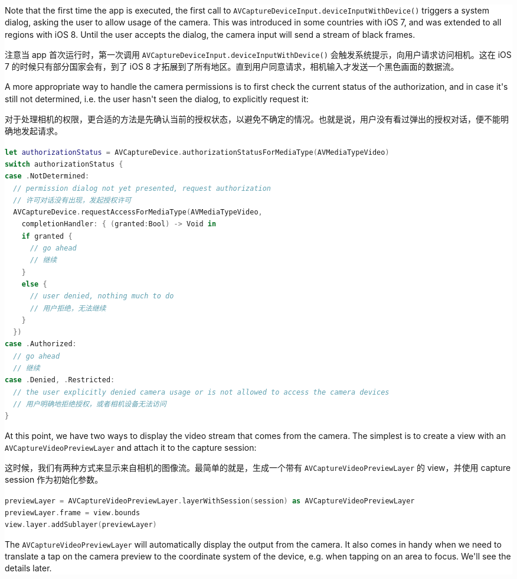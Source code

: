 Note that the first time the app is executed, the first call to  `AVCaptureDeviceInput.deviceInputWithDevice()` triggers a system dialog, asking the user to allow usage of the camera. This was introduced in some countries with iOS 7, and was extended to all regions with iOS 8. Until the user accepts the dialog, the camera input will send a stream of black frames.

注意当 app 首次运行时，第一次调用 `AVCaptureDeviceInput.deviceInputWithDevice()` 会触发系统提示，向用户请求访问相机。这在 iOS 7 的时候只有部分国家会有，到了 iOS 8 才拓展到了所有地区。直到用户同意请求，相机输入才发送一个黑色画面的数据流。

A more appropriate way to handle the camera permissions is to first check the current status of the authorization, and in case it's still not determined, i.e. the user hasn't seen the dialog, to explicitly request it:

对于处理相机的权限，更合适的方法是先确认当前的授权状态，以避免不确定的情况。也就是说，用户没有看过弹出的授权对话，便不能明确地发起请求。

```swift
let authorizationStatus = AVCaptureDevice.authorizationStatusForMediaType(AVMediaTypeVideo)
switch authorizationStatus {
case .NotDetermined:
  // permission dialog not yet presented, request authorization
  // 许可对话没有出现，发起授权许可
  AVCaptureDevice.requestAccessForMediaType(AVMediaTypeVideo,
    completionHandler: { (granted:Bool) -> Void in
    if granted {
      // go ahead
      // 继续
    }
    else {
      // user denied, nothing much to do
      // 用户拒绝，无法继续
    }
  })
case .Authorized:
  // go ahead
  // 继续
case .Denied, .Restricted:
  // the user explicitly denied camera usage or is not allowed to access the camera devices
  // 用户明确地拒绝授权，或者相机设备无法访问
}
```

At this point, we have two ways to display the video stream that comes from the camera. The simplest is to create a view with an `AVCaptureVideoPreviewLayer` and attach it to the capture session:

这时候，我们有两种方式来显示来自相机的图像流。最简单的就是，生成一个带有 `AVCaptureVideoPreviewLayer` 的 view，并使用 capture session 作为初始化参数。

```swift
previewLayer = AVCaptureVideoPreviewLayer.layerWithSession(session) as AVCaptureVideoPreviewLayer
previewLayer.frame = view.bounds
view.layer.addSublayer(previewLayer)
```

The `AVCaptureVideoPreviewLayer` will automatically display the output from the camera. It also comes in handy when we need to translate a tap on the camera preview to the coordinate system of the device, e.g. when tapping on an area to focus. We'll see the details later.
